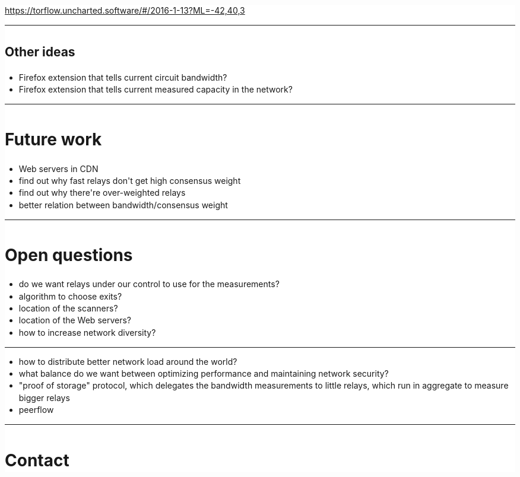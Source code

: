 https://torflow.uncharted.software/#/2016-1-13?ML=-42,40,3

----

Other ideas
------------

* Firefox extension that tells current circuit bandwidth?
* Firefox extension that tells current measured capacity in the network?

----  ----


Future work
============

* Web servers in CDN
* find out why fast relays don't get high consensus weight
* find out why there're over-weighted relays
* better relation between bandwidth/consensus weight

----  ----

Open questions
==============

* do we want relays under our control to use for the measurements?
* algorithm to choose exits?
* location of the scanners?
* location of the Web servers?
* how to increase network diversity?

----

* how to distribute better network load around the world?
* what balance do we want between optimizing performance and maintaining network security?
* "proof of storage" protocol, which delegates the bandwidth measurements to little relays, which run in aggregate to measure bigger relays
* peerflow

----  ----


Contact
==========
